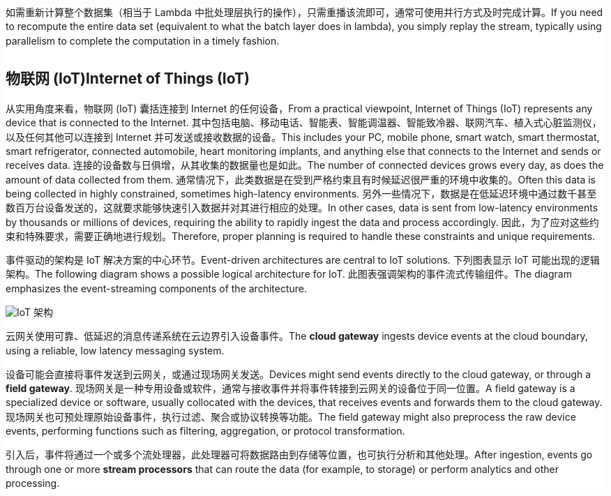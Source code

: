 <span data-ttu-id="e336a-210">如需重新计算整个数据集（相当于 Lambda 中批处理层执行的操作），只需重播该流即可，通常可使用并行方式及时完成计算。</span><span class="sxs-lookup"><span data-stu-id="e336a-210">If you need to recompute the entire data set (equivalent to what the batch layer does in lambda), you simply replay the stream, typically using parallelism to complete the computation in a timely fashion.</span></span>

## <a name="internet-of-things-iot"></a><span data-ttu-id="e336a-211">物联网 (IoT)</span><span class="sxs-lookup"><span data-stu-id="e336a-211">Internet of Things (IoT)</span></span>

<span data-ttu-id="e336a-212">从实用角度来看，物联网 (IoT) 囊括连接到 Internet 的任何设备，</span><span class="sxs-lookup"><span data-stu-id="e336a-212">From a practical viewpoint, Internet of Things (IoT) represents any device that is connected to the Internet.</span></span> <span data-ttu-id="e336a-213">其中包括电脑、移动电话、智能表、智能调温器、智能致冷器、联网汽车、植入式心脏监测仪，以及任何其他可以连接到 Internet 并可发送或接收数据的设备。</span><span class="sxs-lookup"><span data-stu-id="e336a-213">This includes your PC, mobile phone, smart watch, smart thermostat, smart refrigerator, connected automobile, heart monitoring implants, and anything else that connects to the Internet and sends or receives data.</span></span> <span data-ttu-id="e336a-214">连接的设备数与日俱增，从其收集的数据量也是如此。</span><span class="sxs-lookup"><span data-stu-id="e336a-214">The number of connected devices grows every day, as does the amount of data collected from them.</span></span> <span data-ttu-id="e336a-215">通常情况下，此类数据是在受到严格约束且有时候延迟很严重的环境中收集的。</span><span class="sxs-lookup"><span data-stu-id="e336a-215">Often this data is being collected in highly constrained, sometimes high-latency environments.</span></span> <span data-ttu-id="e336a-216">另外一些情况下，数据是在低延迟环境中通过数千甚至数百万台设备发送的，这就要求能够快速引入数据并对其进行相应的处理。</span><span class="sxs-lookup"><span data-stu-id="e336a-216">In other cases, data is sent from low-latency environments by thousands or millions of devices, requiring the ability to rapidly ingest the data and process accordingly.</span></span> <span data-ttu-id="e336a-217">因此，为了应对这些约束和特殊要求，需要正确地进行规划。</span><span class="sxs-lookup"><span data-stu-id="e336a-217">Therefore, proper planning is required to handle these constraints and unique requirements.</span></span>

<span data-ttu-id="e336a-218">事件驱动的架构是 IoT 解决方案的中心环节。</span><span class="sxs-lookup"><span data-stu-id="e336a-218">Event-driven architectures are central to IoT solutions.</span></span> <span data-ttu-id="e336a-219">下列图表显示 IoT 可能出现的逻辑架构。</span><span class="sxs-lookup"><span data-stu-id="e336a-219">The following diagram shows a possible logical architecture for IoT.</span></span> <span data-ttu-id="e336a-220">此图表强调架构的事件流式传输组件。</span><span class="sxs-lookup"><span data-stu-id="e336a-220">The diagram emphasizes the event-streaming components of the architecture.</span></span>

![IoT 架构](../../guide/architecture-styles/images/iot.png)

<span data-ttu-id="e336a-222">云网关使用可靠、低延迟的消息传递系统在云边界引入设备事件。</span><span class="sxs-lookup"><span data-stu-id="e336a-222">The **cloud gateway** ingests device events at the cloud boundary, using a reliable, low latency messaging system.</span></span>

<span data-ttu-id="e336a-223">设备可能会直接将事件发送到云网关，或通过现场网关发送。</span><span class="sxs-lookup"><span data-stu-id="e336a-223">Devices might send events directly to the cloud gateway, or through a **field gateway**.</span></span> <span data-ttu-id="e336a-224">现场网关是一种专用设备或软件，通常与接收事件并将事件转接到云网关的设备位于同一位置。</span><span class="sxs-lookup"><span data-stu-id="e336a-224">A field gateway is a specialized device or software, usually collocated with the devices, that receives events and forwards them to the cloud gateway.</span></span> <span data-ttu-id="e336a-225">现场网关也可预处理原始设备事件，执行过滤、聚合或协议转换等功能。</span><span class="sxs-lookup"><span data-stu-id="e336a-225">The field gateway might also preprocess the raw device events, performing functions such as filtering, aggregation, or protocol transformation.</span></span>

<span data-ttu-id="e336a-226">引入后，事件将通过一个或多个流处理器，此处理器可将数据路由到存储等位置，也可执行分析和其他处理。</span><span class="sxs-lookup"><span data-stu-id="e336a-226">After ingestion, events go through one or more **stream processors** that can route the data (for example, to storage) or perform analytics and other processing.</span></span>
